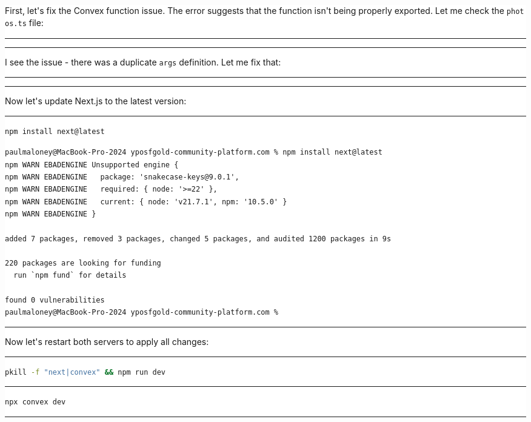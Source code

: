 First, let's fix the Convex function issue. The error suggests that the function isn't being properly exported. Let me check the `photos.ts` file:

---



---

I see the issue - there was a duplicate `args` definition. Let me fix that:

---



---

Now let's update Next.js to the latest version:

---

```bash
npm install next@latest
```

```
paulmaloney@MacBook-Pro-2024 yposfgold-community-platform.com % npm install next@latest
npm WARN EBADENGINE Unsupported engine {
npm WARN EBADENGINE   package: 'snakecase-keys@9.0.1',
npm WARN EBADENGINE   required: { node: '>=22' },
npm WARN EBADENGINE   current: { node: 'v21.7.1', npm: '10.5.0' }
npm WARN EBADENGINE }

added 7 packages, removed 3 packages, changed 5 packages, and audited 1200 packages in 9s

220 packages are looking for funding
  run `npm fund` for details

found 0 vulnerabilities
paulmaloney@MacBook-Pro-2024 yposfgold-community-platform.com %
```

---

Now let's restart both servers to apply all changes:

---

```bash
pkill -f "next|convex" && npm run dev
```

---

```bash
npx convex dev
```

---
